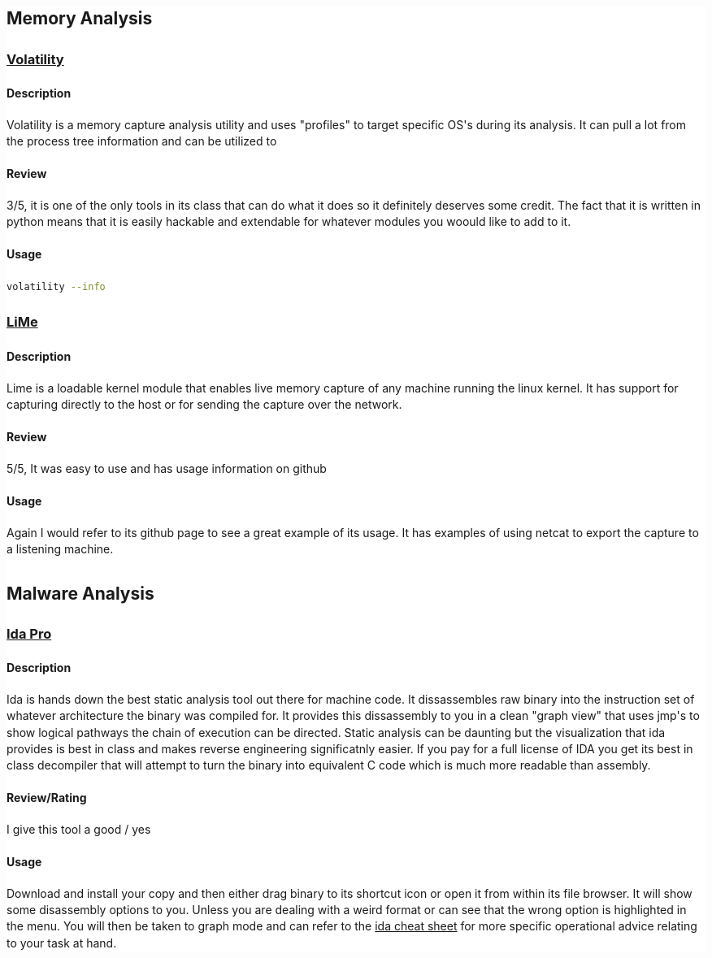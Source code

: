 ## Memory Analysis
### [Volatility](https://github.com/volatilityfoundation/volatility)
#### Description
Volatility is a memory capture analysis utility and uses "profiles" to target specific OS's during its analysis.  It can pull a lot from the process tree information and can be utilized to 
#### Review
3/5, it is one of the only tools in its class that can do what it does so it definitely deserves some credit.  The fact that it is written in python means that it is easily hackable and extendable for whatever modules you woould like to add to it.
#### Usage
``` bash
volatility --info
```
### [LiMe](https://github.com/504ensicsLabs/LiME)
#### Description
Lime is a loadable kernel module that enables live memory capture of any machine running the linux kernel.  It has support for capturing directly to the host or for sending the capture over the network.  
#### Review
5/5, It was easy to use and has usage information on github
#### Usage
Again I would refer to its github page to see a great example of its usage.  It has examples of using netcat to export the capture to a listening machine.


## Malware Analysis
### [Ida Pro](https://out7.hex-rays.com/files/idafree70_mac.tgz)
#### Description
Ida is hands down the best static analysis tool out there for machine code. It dissassembles raw binary into the instruction set of whatever architecture the binary was compiled for.  It provides this dissassembly to you in a clean "graph view" that uses jmp's to show logical pathways the chain of execution can be directed.  Static analysis can be daunting but the visualization that ida provides is best in class and makes reverse engineering significatnly easier.  If you pay for a full license of IDA you get its best in class decompiler that will attempt to turn the binary into equivalent C code which is much more readable than assembly.
#### Review/Rating
I give this tool a good / yes
#### Usage
Download and install your copy and then either drag binary to its shortcut icon or open it from within its file browser.  It will show some disassembly options to you. Unless you are dealing with a weird format or can see that the wrong option is highlighted in the menu.  You will then be taken to graph mode and can refer to the [ida cheat sheet](https://www.hex-rays.com/products/ida/support/freefiles/IDA_Pro_Shortcuts.pdf) for more specific operational advice relating to your task at hand.
